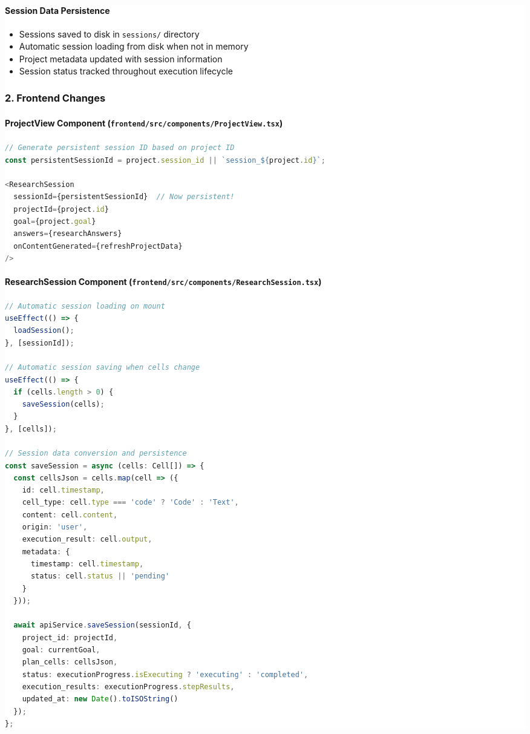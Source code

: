 #### **Session Data Persistence**
- Sessions saved to disk in `sessions/` directory
- Automatic session loading from disk when not in memory
- Project metadata updated with session information
- Session status tracked throughout execution lifecycle

### 2. **Frontend Changes**

#### **ProjectView Component** (`frontend/src/components/ProjectView.tsx`)
```typescript
// Generate persistent session ID based on project ID
const persistentSessionId = project.session_id || `session_${project.id}`;

<ResearchSession
  sessionId={persistentSessionId}  // Now persistent!
  projectId={project.id}
  goal={project.goal}
  answers={researchAnswers}
  onContentGenerated={refreshProjectData}
/>
```

#### **ResearchSession Component** (`frontend/src/components/ResearchSession.tsx`)
```typescript
// Automatic session loading on mount
useEffect(() => {
  loadSession();
}, [sessionId]);

// Automatic session saving when cells change
useEffect(() => {
  if (cells.length > 0) {
    saveSession(cells);
  }
}, [cells]);

// Session data conversion and persistence
const saveSession = async (cells: Cell[]) => {
  const cellsJson = cells.map(cell => ({
    id: cell.timestamp,
    cell_type: cell.type === 'code' ? 'Code' : 'Text',
    content: cell.content,
    origin: 'user',
    execution_result: cell.output,
    metadata: {
      timestamp: cell.timestamp,
      status: cell.status || 'pending'
    }
  }));

  await apiService.saveSession(sessionId, {
    project_id: projectId,
    goal: currentGoal,
    plan_cells: cellsJson,
    status: executionProgress.isExecuting ? 'executing' : 'completed',
    execution_results: executionProgress.stepResults,
    updated_at: new Date().toISOString()
  });
};
```

